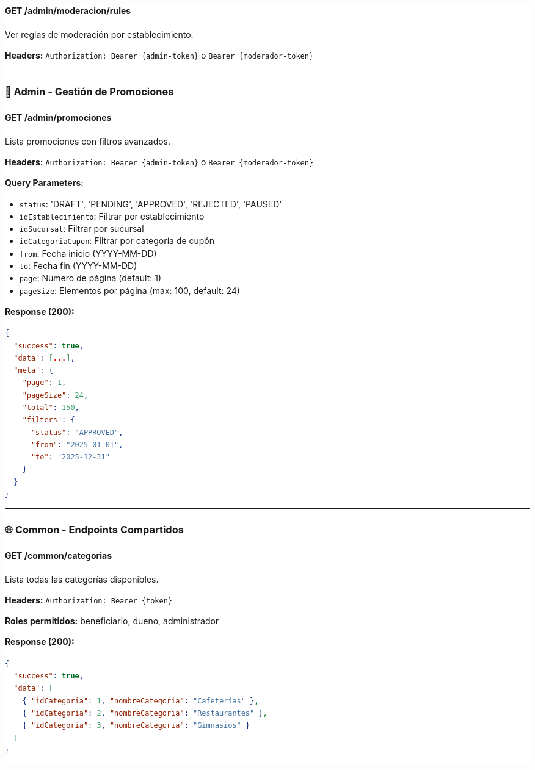 #### GET /admin/moderacion/rules
Ver reglas de moderación por establecimiento.

**Headers:** `Authorization: Bearer {admin-token}` o `Bearer {moderador-token}`

---

### 🎫 Admin - Gestión de Promociones

#### GET /admin/promociones
Lista promociones con filtros avanzados.

**Headers:** `Authorization: Bearer {admin-token}` o `Bearer {moderador-token}`

**Query Parameters:**
- `status`: 'DRAFT', 'PENDING', 'APPROVED', 'REJECTED', 'PAUSED'
- `idEstablecimiento`: Filtrar por establecimiento
- `idSucursal`: Filtrar por sucursal
- `idCategoriaCupon`: Filtrar por categoría de cupón
- `from`: Fecha inicio (YYYY-MM-DD)
- `to`: Fecha fin (YYYY-MM-DD)
- `page`: Número de página (default: 1)
- `pageSize`: Elementos por página (max: 100, default: 24)

**Response (200):**
```json
{
  "success": true,
  "data": [...],
  "meta": {
    "page": 1,
    "pageSize": 24,
    "total": 150,
    "filters": {
      "status": "APPROVED",
      "from": "2025-01-01",
      "to": "2025-12-31"
    }
  }
}
```

---

### 🌐 Common - Endpoints Compartidos

#### GET /common/categorias
Lista todas las categorías disponibles.

**Headers:** `Authorization: Bearer {token}`

**Roles permitidos:** beneficiario, dueno, administrador

**Response (200):**
```json
{
  "success": true,
  "data": [
    { "idCategoria": 1, "nombreCategoria": "Cafeterías" },
    { "idCategoria": 2, "nombreCategoria": "Restaurantes" },
    { "idCategoria": 3, "nombreCategoria": "Gimnasios" }
  ]
}
```

---